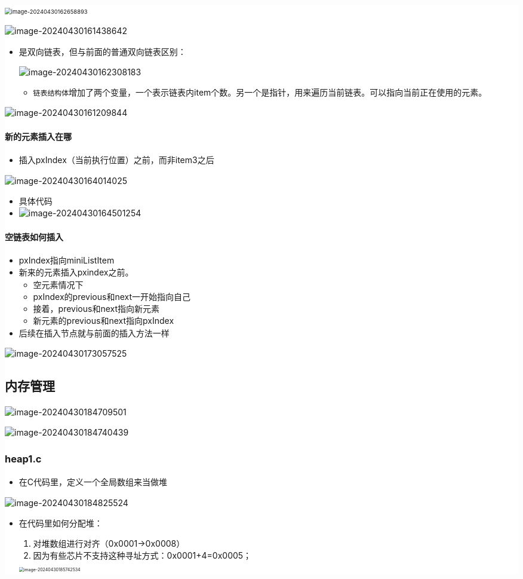 <img src="D:\A_Document\Routine_Document\实习\学习\image-20240430162658893.png" alt="image-20240430162658893" style="zoom:67%;" />

![image-20240430161438642](D:\A_Document\Routine_Document\实习\学习\image-20240430161438642.png)

- 是双向链表，但与前面的普通双向链表区别：

  ![image-20240430162308183](D:\A_Document\Routine_Document\实习\学习\image-20240430162308183.png)

  - `链表结构体`增加了两个变量，一个表示链表内item个数。另一个是指针，用来遍历当前链表。可以指向当前正在使用的元素。

![image-20240430161209844](D:\A_Document\Routine_Document\实习\学习\image-20240430161209844.png)

#### 新的元素插入在哪

- 插入pxIndex（当前执行位置）之前，而非item3之后

![image-20240430164014025](D:\A_Document\Routine_Document\实习\学习\image-20240430164014025.png)

- 具体代码
- ![image-20240430164501254](D:\A_Document\Routine_Document\实习\学习\image-20240430164501254.png)

#### 空链表如何插入

- pxIndex指向miniListItem
- 新来的元素插入pxindex之前。
  - 空元素情况下
  - pxIndex的previous和next一开始指向自己
  - 接着，previous和next指向新元素
  - 新元素的previous和next指向pxIndex
- 后续在插入节点就与前面的插入方法一样

![image-20240430173057525](D:\A_Document\Routine_Document\实习\学习\image-20240430173057525.png)

## 内存管理

![image-20240430184709501](D:\A_Document\Routine_Document\实习\学习\image-20240430184709501.png)

![image-20240430184740439](D:\A_Document\Routine_Document\实习\学习\image-20240430184740439.png)

### heap1.c

- 在C代码里，定义一个全局数组来当做堆

![image-20240430184825524](D:\A_Document\Routine_Document\实习\学习\image-20240430184825524.png)

- 在代码里如何分配堆：

  1. 对堆数组进行对齐（0x0001->0x0008）
  2. 因为有些芯片不支持这种寻址方式：0x0001+4=0x0005；

  <img src="D:\A_Document\Routine_Document\实习\学习\image-20240430185742534.png" alt="image-20240430185742534" style="zoom:50%;" />
